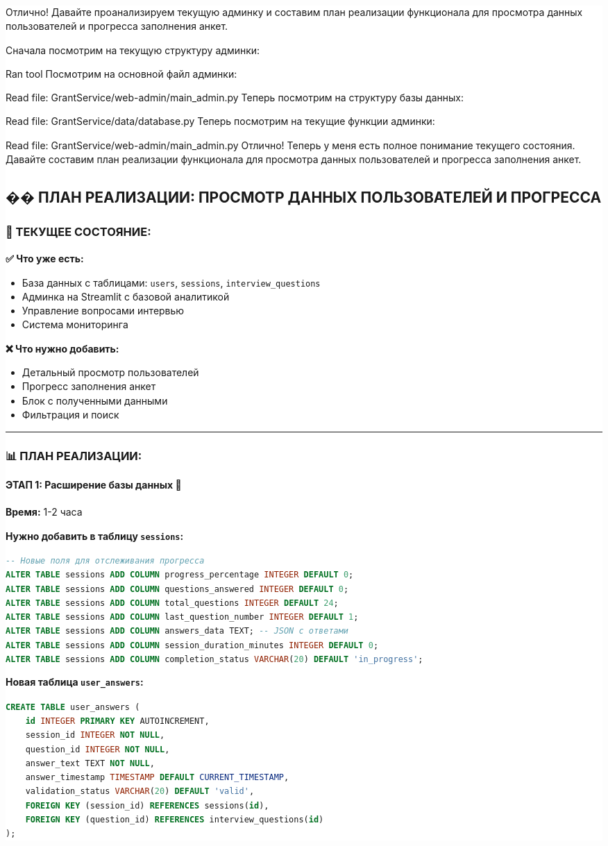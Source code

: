 Отлично! Давайте проанализируем текущую админку и составим план реализации функционала для просмотра данных пользователей и прогресса заполнения анкет.

Сначала посмотрим на текущую структуру админки:

Ran tool
Посмотрим на основной файл админки:

Read file: GrantService/web-admin/main_admin.py
Теперь посмотрим на структуру базы данных:

Read file: GrantService/data/database.py
Теперь посмотрим на текущие функции админки:

Read file: GrantService/web-admin/main_admin.py
Отлично! Теперь у меня есть полное понимание текущего состояния. Давайте составим план реализации функционала для просмотра данных пользователей и прогресса заполнения анкет.

## �� **ПЛАН РЕАЛИЗАЦИИ: ПРОСМОТР ДАННЫХ ПОЛЬЗОВАТЕЛЕЙ И ПРОГРЕССА**

### **🎯 ТЕКУЩЕЕ СОСТОЯНИЕ:**

**✅ Что уже есть:**
- База данных с таблицами: `users`, `sessions`, `interview_questions`
- Админка на Streamlit с базовой аналитикой
- Управление вопросами интервью
- Система мониторинга

**❌ Что нужно добавить:**
- Детальный просмотр пользователей
- Прогресс заполнения анкет
- Блок с полученными данными
- Фильтрация и поиск

---

### **📊 ПЛАН РЕАЛИЗАЦИИ:**

#### **ЭТАП 1: Расширение базы данных** 🔧
**Время:** 1-2 часа

**Нужно добавить в таблицу `sessions`:**
```sql
-- Новые поля для отслеживания прогресса
ALTER TABLE sessions ADD COLUMN progress_percentage INTEGER DEFAULT 0;
ALTER TABLE sessions ADD COLUMN questions_answered INTEGER DEFAULT 0;
ALTER TABLE sessions ADD COLUMN total_questions INTEGER DEFAULT 24;
ALTER TABLE sessions ADD COLUMN last_question_number INTEGER DEFAULT 1;
ALTER TABLE sessions ADD COLUMN answers_data TEXT; -- JSON с ответами
ALTER TABLE sessions ADD COLUMN session_duration_minutes INTEGER DEFAULT 0;
ALTER TABLE sessions ADD COLUMN completion_status VARCHAR(20) DEFAULT 'in_progress';
```

**Новая таблица `user_answers`:**
```sql
CREATE TABLE user_answers (
    id INTEGER PRIMARY KEY AUTOINCREMENT,
    session_id INTEGER NOT NULL,
    question_id INTEGER NOT NULL,
    answer_text TEXT NOT NULL,
    answer_timestamp TIMESTAMP DEFAULT CURRENT_TIMESTAMP,
    validation_status VARCHAR(20) DEFAULT 'valid',
    FOREIGN KEY (session_id) REFERENCES sessions(id),
    FOREIGN KEY (question_id) REFERENCES interview_questions(id)
);
```
